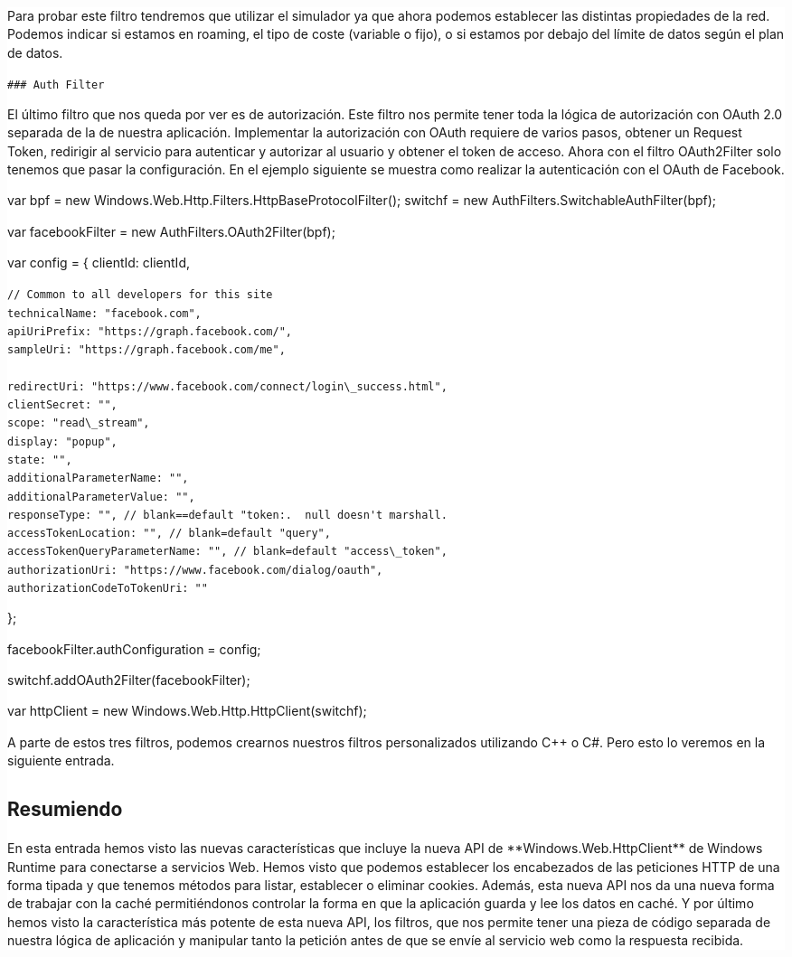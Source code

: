 Para probar este filtro tendremos que utilizar el simulador ya que ahora podemos establecer las distintas propiedades de la red. Podemos indicar si estamos en roaming, el tipo de coste (variable o fijo), o si estamos por debajo del límite de datos según el plan de datos.

    ### Auth Filter
    

El último filtro que nos queda por ver es de autorización. Este filtro nos permite tener toda la lógica de autorización con OAuth 2.0 separada de la de nuestra aplicación. Implementar la autorización con OAuth requiere de varios pasos, obtener un Request Token, redirigir al servicio para autenticar y autorizar al usuario y obtener el token de acceso. Ahora con el filtro OAuth2Filter solo tenemos que pasar la configuración. En el ejemplo siguiente se muestra como realizar la autenticación con el OAuth de Facebook.

var bpf = new Windows.Web.Http.Filters.HttpBaseProtocolFilter();
switchf = new AuthFilters.SwitchableAuthFilter(bpf);

var facebookFilter = new AuthFilters.OAuth2Filter(bpf);

var config = {
    clientId: clientId,

    // Common to all developers for this site
    technicalName: "facebook.com",
    apiUriPrefix: "https://graph.facebook.com/",
    sampleUri: "https://graph.facebook.com/me",

    redirectUri: "https://www.facebook.com/connect/login\_success.html",
    clientSecret: "",
    scope: "read\_stream",
    display: "popup",
    state: "",
    additionalParameterName: "",
    additionalParameterValue: "",
    responseType: "", // blank==default "token:.  null doesn't marshall.
    accessTokenLocation: "", // blank=default "query",
    accessTokenQueryParameterName: "", // blank=default "access\_token",
    authorizationUri: "https://www.facebook.com/dialog/oauth",
    authorizationCodeToTokenUri: ""
};

facebookFilter.authConfiguration = config;

switchf.addOAuth2Filter(facebookFilter);

var httpClient = new Windows.Web.Http.HttpClient(switchf);

A parte de estos tres filtros, podemos crearnos nuestros filtros personalizados utilizando C++ o C#. Pero esto lo veremos en la siguiente entrada.


## Resumiendo


En esta entrada hemos visto las nuevas características que incluye la nueva API de \*\*Windows.Web.HttpClient\*\* de Windows Runtime para conectarse a servicios Web. Hemos visto que podemos establecer los encabezados de las peticiones HTTP de una forma tipada y que tenemos métodos para listar, establecer o eliminar cookies. Además, esta nueva API nos da una nueva forma de trabajar con la caché permitiéndonos controlar la forma en que la aplicación guarda y lee los datos en caché. Y por último hemos visto la característica más potente de esta nueva API, los filtros, que nos permite tener una pieza de código separada de nuestra lógica de aplicación y manipular tanto la petición antes de que se envíe al servicio web como la respuesta recibida.
